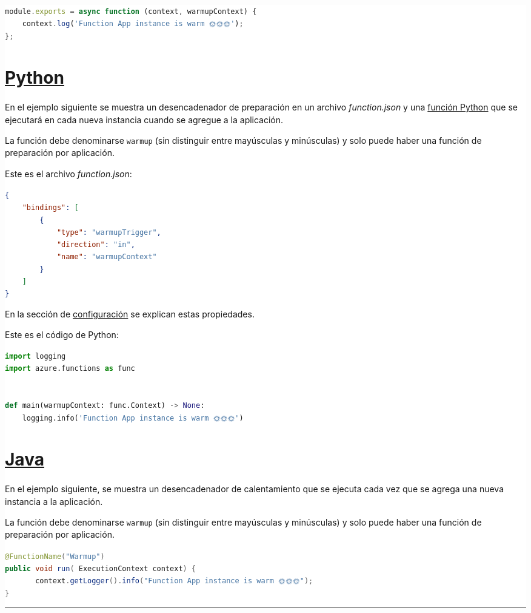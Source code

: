 ```javascript
module.exports = async function (context, warmupContext) {
    context.log('Function App instance is warm 🌞🌞🌞');
};
```

# <a name="python"></a>[Python](#tab/python)

En el ejemplo siguiente se muestra un desencadenador de preparación en un archivo *function.json* y una [función Python](functions-reference-python.md) que se ejecutará en cada nueva instancia cuando se agregue a la aplicación.

La función debe denominarse ```warmup``` (sin distinguir entre mayúsculas y minúsculas) y solo puede haber una función de preparación por aplicación.

Este es el archivo *function.json*:

```json
{
    "bindings": [
        {
            "type": "warmupTrigger",
            "direction": "in",
            "name": "warmupContext"
        }
    ]
}
```

En la sección de [configuración](#trigger---configuration) se explican estas propiedades.

Este es el código de Python:

```python
import logging
import azure.functions as func


def main(warmupContext: func.Context) -> None:
    logging.info('Function App instance is warm 🌞🌞🌞')
```

# <a name="java"></a>[Java](#tab/java)

En el ejemplo siguiente, se muestra un desencadenador de calentamiento que se ejecuta cada vez que se agrega una nueva instancia a la aplicación.

La función debe denominarse `warmup` (sin distinguir entre mayúsculas y minúsculas) y solo puede haber una función de preparación por aplicación.

```java
@FunctionName("Warmup")
public void run( ExecutionContext context) {
       context.getLogger().info("Function App instance is warm 🌞🌞🌞");
}
```

---